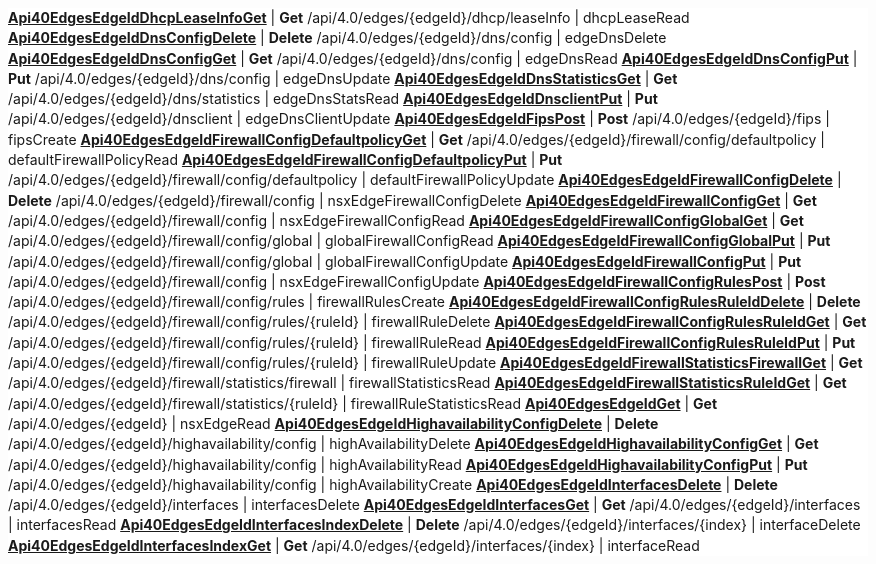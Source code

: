 [**Api40EdgesEdgeIdDhcpLeaseInfoGet**](Class40EdgesApi.md#Api40EdgesEdgeIdDhcpLeaseInfoGet) | **Get** /api/4.0/edges/{edgeId}/dhcp/leaseInfo | dhcpLeaseRead
[**Api40EdgesEdgeIdDnsConfigDelete**](Class40EdgesApi.md#Api40EdgesEdgeIdDnsConfigDelete) | **Delete** /api/4.0/edges/{edgeId}/dns/config | edgeDnsDelete
[**Api40EdgesEdgeIdDnsConfigGet**](Class40EdgesApi.md#Api40EdgesEdgeIdDnsConfigGet) | **Get** /api/4.0/edges/{edgeId}/dns/config | edgeDnsRead
[**Api40EdgesEdgeIdDnsConfigPut**](Class40EdgesApi.md#Api40EdgesEdgeIdDnsConfigPut) | **Put** /api/4.0/edges/{edgeId}/dns/config | edgeDnsUpdate
[**Api40EdgesEdgeIdDnsStatisticsGet**](Class40EdgesApi.md#Api40EdgesEdgeIdDnsStatisticsGet) | **Get** /api/4.0/edges/{edgeId}/dns/statistics | edgeDnsStatsRead
[**Api40EdgesEdgeIdDnsclientPut**](Class40EdgesApi.md#Api40EdgesEdgeIdDnsclientPut) | **Put** /api/4.0/edges/{edgeId}/dnsclient | edgeDnsClientUpdate
[**Api40EdgesEdgeIdFipsPost**](Class40EdgesApi.md#Api40EdgesEdgeIdFipsPost) | **Post** /api/4.0/edges/{edgeId}/fips | fipsCreate
[**Api40EdgesEdgeIdFirewallConfigDefaultpolicyGet**](Class40EdgesApi.md#Api40EdgesEdgeIdFirewallConfigDefaultpolicyGet) | **Get** /api/4.0/edges/{edgeId}/firewall/config/defaultpolicy | defaultFirewallPolicyRead
[**Api40EdgesEdgeIdFirewallConfigDefaultpolicyPut**](Class40EdgesApi.md#Api40EdgesEdgeIdFirewallConfigDefaultpolicyPut) | **Put** /api/4.0/edges/{edgeId}/firewall/config/defaultpolicy | defaultFirewallPolicyUpdate
[**Api40EdgesEdgeIdFirewallConfigDelete**](Class40EdgesApi.md#Api40EdgesEdgeIdFirewallConfigDelete) | **Delete** /api/4.0/edges/{edgeId}/firewall/config | nsxEdgeFirewallConfigDelete
[**Api40EdgesEdgeIdFirewallConfigGet**](Class40EdgesApi.md#Api40EdgesEdgeIdFirewallConfigGet) | **Get** /api/4.0/edges/{edgeId}/firewall/config | nsxEdgeFirewallConfigRead
[**Api40EdgesEdgeIdFirewallConfigGlobalGet**](Class40EdgesApi.md#Api40EdgesEdgeIdFirewallConfigGlobalGet) | **Get** /api/4.0/edges/{edgeId}/firewall/config/global | globalFirewallConfigRead
[**Api40EdgesEdgeIdFirewallConfigGlobalPut**](Class40EdgesApi.md#Api40EdgesEdgeIdFirewallConfigGlobalPut) | **Put** /api/4.0/edges/{edgeId}/firewall/config/global | globalFirewallConfigUpdate
[**Api40EdgesEdgeIdFirewallConfigPut**](Class40EdgesApi.md#Api40EdgesEdgeIdFirewallConfigPut) | **Put** /api/4.0/edges/{edgeId}/firewall/config | nsxEdgeFirewallConfigUpdate
[**Api40EdgesEdgeIdFirewallConfigRulesPost**](Class40EdgesApi.md#Api40EdgesEdgeIdFirewallConfigRulesPost) | **Post** /api/4.0/edges/{edgeId}/firewall/config/rules | firewallRulesCreate
[**Api40EdgesEdgeIdFirewallConfigRulesRuleIdDelete**](Class40EdgesApi.md#Api40EdgesEdgeIdFirewallConfigRulesRuleIdDelete) | **Delete** /api/4.0/edges/{edgeId}/firewall/config/rules/{ruleId} | firewallRuleDelete
[**Api40EdgesEdgeIdFirewallConfigRulesRuleIdGet**](Class40EdgesApi.md#Api40EdgesEdgeIdFirewallConfigRulesRuleIdGet) | **Get** /api/4.0/edges/{edgeId}/firewall/config/rules/{ruleId} | firewallRuleRead
[**Api40EdgesEdgeIdFirewallConfigRulesRuleIdPut**](Class40EdgesApi.md#Api40EdgesEdgeIdFirewallConfigRulesRuleIdPut) | **Put** /api/4.0/edges/{edgeId}/firewall/config/rules/{ruleId} | firewallRuleUpdate
[**Api40EdgesEdgeIdFirewallStatisticsFirewallGet**](Class40EdgesApi.md#Api40EdgesEdgeIdFirewallStatisticsFirewallGet) | **Get** /api/4.0/edges/{edgeId}/firewall/statistics/firewall | firewallStatisticsRead
[**Api40EdgesEdgeIdFirewallStatisticsRuleIdGet**](Class40EdgesApi.md#Api40EdgesEdgeIdFirewallStatisticsRuleIdGet) | **Get** /api/4.0/edges/{edgeId}/firewall/statistics/{ruleId} | firewallRuleStatisticsRead
[**Api40EdgesEdgeIdGet**](Class40EdgesApi.md#Api40EdgesEdgeIdGet) | **Get** /api/4.0/edges/{edgeId} | nsxEdgeRead
[**Api40EdgesEdgeIdHighavailabilityConfigDelete**](Class40EdgesApi.md#Api40EdgesEdgeIdHighavailabilityConfigDelete) | **Delete** /api/4.0/edges/{edgeId}/highavailability/config | highAvailabilityDelete
[**Api40EdgesEdgeIdHighavailabilityConfigGet**](Class40EdgesApi.md#Api40EdgesEdgeIdHighavailabilityConfigGet) | **Get** /api/4.0/edges/{edgeId}/highavailability/config | highAvailabilityRead
[**Api40EdgesEdgeIdHighavailabilityConfigPut**](Class40EdgesApi.md#Api40EdgesEdgeIdHighavailabilityConfigPut) | **Put** /api/4.0/edges/{edgeId}/highavailability/config | highAvailabilityCreate
[**Api40EdgesEdgeIdInterfacesDelete**](Class40EdgesApi.md#Api40EdgesEdgeIdInterfacesDelete) | **Delete** /api/4.0/edges/{edgeId}/interfaces | interfacesDelete
[**Api40EdgesEdgeIdInterfacesGet**](Class40EdgesApi.md#Api40EdgesEdgeIdInterfacesGet) | **Get** /api/4.0/edges/{edgeId}/interfaces | interfacesRead
[**Api40EdgesEdgeIdInterfacesIndexDelete**](Class40EdgesApi.md#Api40EdgesEdgeIdInterfacesIndexDelete) | **Delete** /api/4.0/edges/{edgeId}/interfaces/{index} | interfaceDelete
[**Api40EdgesEdgeIdInterfacesIndexGet**](Class40EdgesApi.md#Api40EdgesEdgeIdInterfacesIndexGet) | **Get** /api/4.0/edges/{edgeId}/interfaces/{index} | interfaceRead